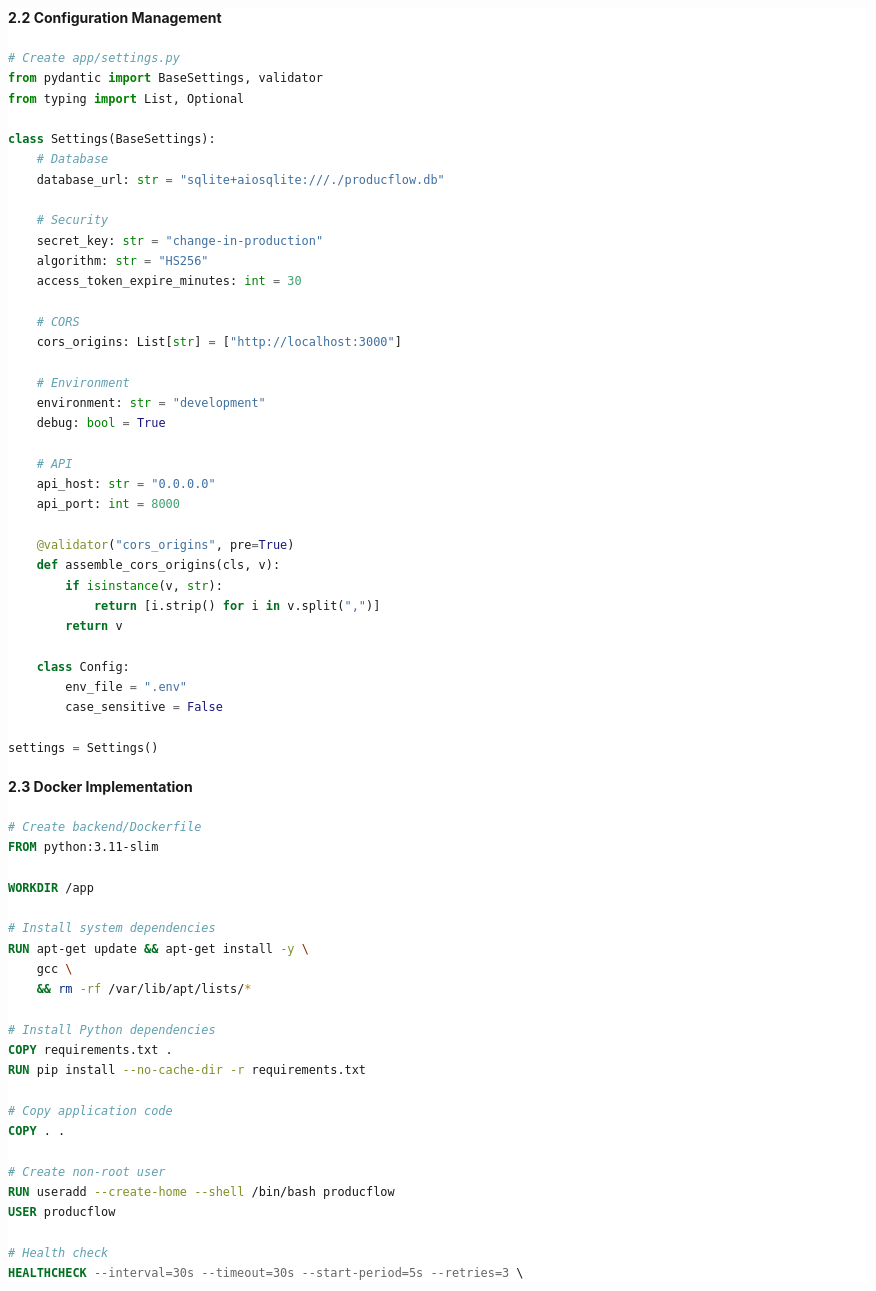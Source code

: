 #### 2.2 Configuration Management
```python
# Create app/settings.py
from pydantic import BaseSettings, validator
from typing import List, Optional

class Settings(BaseSettings):
    # Database
    database_url: str = "sqlite+aiosqlite:///./producflow.db"
    
    # Security
    secret_key: str = "change-in-production"
    algorithm: str = "HS256"
    access_token_expire_minutes: int = 30
    
    # CORS
    cors_origins: List[str] = ["http://localhost:3000"]
    
    # Environment
    environment: str = "development"
    debug: bool = True
    
    # API
    api_host: str = "0.0.0.0"
    api_port: int = 8000
    
    @validator("cors_origins", pre=True)
    def assemble_cors_origins(cls, v):
        if isinstance(v, str):
            return [i.strip() for i in v.split(",")]
        return v
    
    class Config:
        env_file = ".env"
        case_sensitive = False

settings = Settings()
```

#### 2.3 Docker Implementation
```dockerfile
# Create backend/Dockerfile
FROM python:3.11-slim

WORKDIR /app

# Install system dependencies
RUN apt-get update && apt-get install -y \
    gcc \
    && rm -rf /var/lib/apt/lists/*

# Install Python dependencies
COPY requirements.txt .
RUN pip install --no-cache-dir -r requirements.txt

# Copy application code
COPY . .

# Create non-root user
RUN useradd --create-home --shell /bin/bash producflow
USER producflow

# Health check
HEALTHCHECK --interval=30s --timeout=30s --start-period=5s --retries=3 \
```